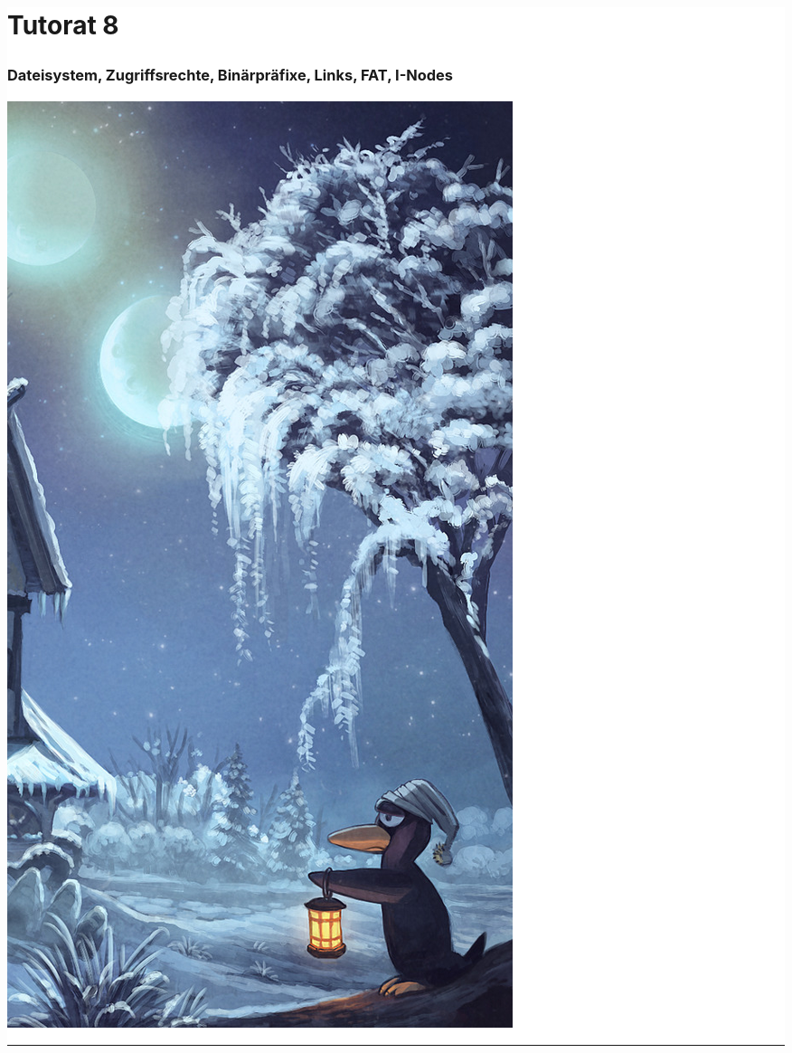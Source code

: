 
# Tutorat 8 
### Dateisystem, Zugriffsrechte, Binärpräfixe, Links, FAT, I-Nodes 



![bg right:30%](_resources/background_2.png)

---